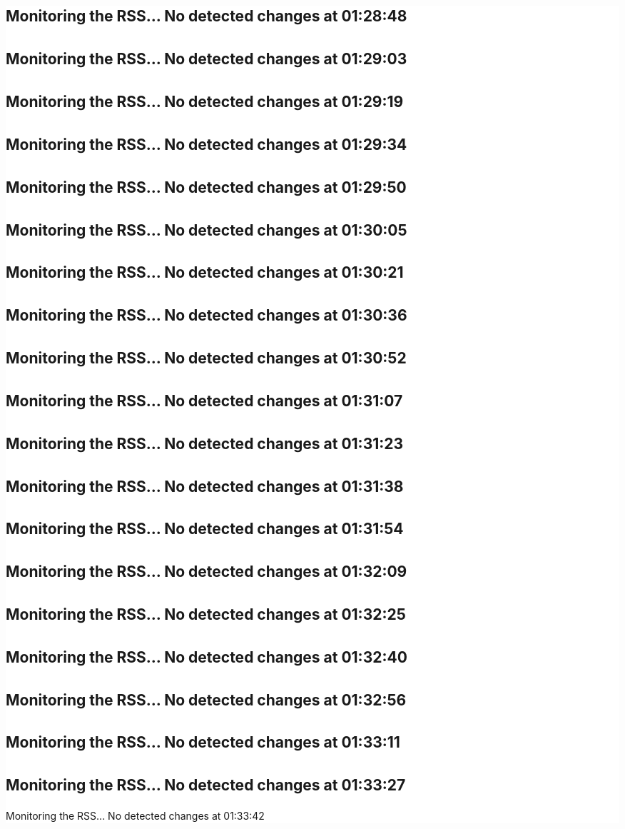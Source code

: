 Monitoring the RSS...
No detected changes at 01:28:48
--------------------------
Monitoring the RSS...
No detected changes at 01:29:03
--------------------------
Monitoring the RSS...
No detected changes at 01:29:19
--------------------------
Monitoring the RSS...
No detected changes at 01:29:34
--------------------------
Monitoring the RSS...
No detected changes at 01:29:50
--------------------------
Monitoring the RSS...
No detected changes at 01:30:05
--------------------------
Monitoring the RSS...
No detected changes at 01:30:21
--------------------------
Monitoring the RSS...
No detected changes at 01:30:36
--------------------------
Monitoring the RSS...
No detected changes at 01:30:52
--------------------------
Monitoring the RSS...
No detected changes at 01:31:07
--------------------------
Monitoring the RSS...
No detected changes at 01:31:23
--------------------------
Monitoring the RSS...
No detected changes at 01:31:38
--------------------------
Monitoring the RSS...
No detected changes at 01:31:54
--------------------------
Monitoring the RSS...
No detected changes at 01:32:09
--------------------------
Monitoring the RSS...
No detected changes at 01:32:25
--------------------------
Monitoring the RSS...
No detected changes at 01:32:40
--------------------------
Monitoring the RSS...
No detected changes at 01:32:56
--------------------------
Monitoring the RSS...
No detected changes at 01:33:11
--------------------------
Monitoring the RSS...
No detected changes at 01:33:27
--------------------------
Monitoring the RSS...
No detected changes at 01:33:42